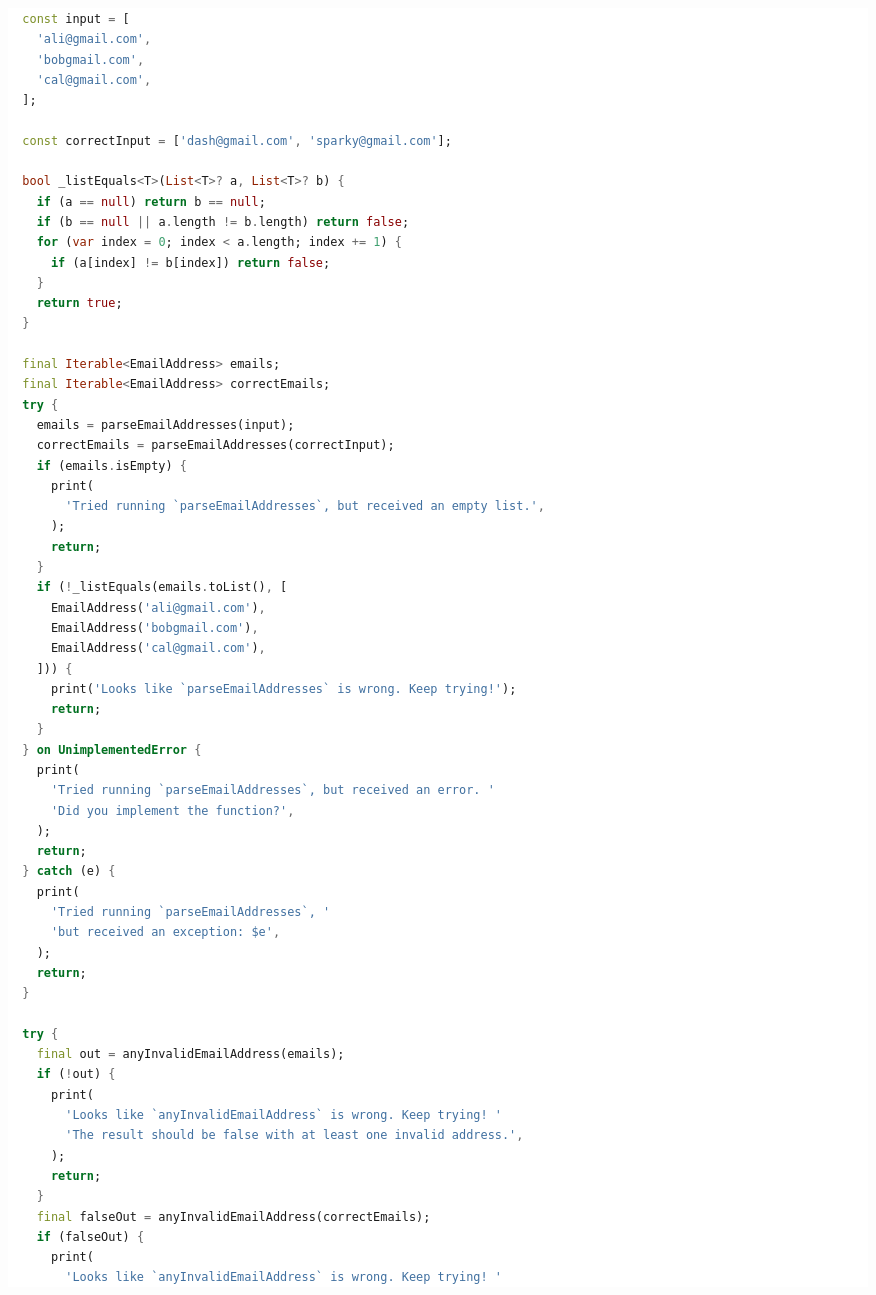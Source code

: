 ```dart
  const input = [
    'ali@gmail.com',
    'bobgmail.com',
    'cal@gmail.com',
  ];

  const correctInput = ['dash@gmail.com', 'sparky@gmail.com'];

  bool _listEquals<T>(List<T>? a, List<T>? b) {
    if (a == null) return b == null;
    if (b == null || a.length != b.length) return false;
    for (var index = 0; index < a.length; index += 1) {
      if (a[index] != b[index]) return false;
    }
    return true;
  }

  final Iterable<EmailAddress> emails;
  final Iterable<EmailAddress> correctEmails;
  try {
    emails = parseEmailAddresses(input);
    correctEmails = parseEmailAddresses(correctInput);
    if (emails.isEmpty) {
      print(
        'Tried running `parseEmailAddresses`, but received an empty list.',
      );
      return;
    }
    if (!_listEquals(emails.toList(), [
      EmailAddress('ali@gmail.com'),
      EmailAddress('bobgmail.com'),
      EmailAddress('cal@gmail.com'),
    ])) {
      print('Looks like `parseEmailAddresses` is wrong. Keep trying!');
      return;
    }
  } on UnimplementedError {
    print(
      'Tried running `parseEmailAddresses`, but received an error. '
      'Did you implement the function?',
    );
    return;
  } catch (e) {
    print(
      'Tried running `parseEmailAddresses`, '
      'but received an exception: $e',
    );
    return;
  }

  try {
    final out = anyInvalidEmailAddress(emails);
    if (!out) {
      print(
        'Looks like `anyInvalidEmailAddress` is wrong. Keep trying! '
        'The result should be false with at least one invalid address.',
      );
      return;
    }
    final falseOut = anyInvalidEmailAddress(correctEmails);
    if (falseOut) {
      print(
        'Looks like `anyInvalidEmailAddress` is wrong. Keep trying! '
```